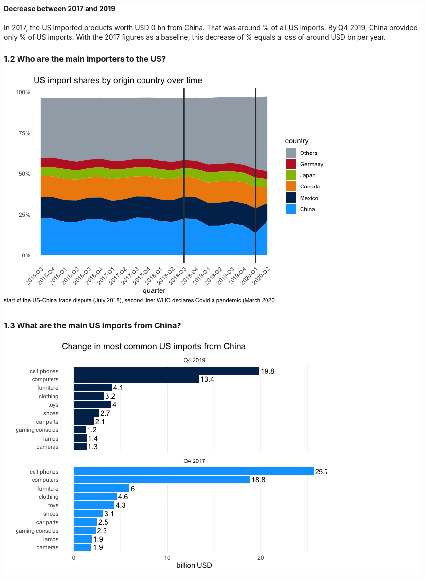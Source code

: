 #### Decrease between 2017 and 2019

In 2017, the US imported products worth USD 0 bn from China. That was
around % of all US imports. By Q4 2019, China provided only % of US
imports. With the 2017 figures as a baseline, this decrease of % equals
a loss of around USD bn per year.

### 1.2 Who are the main importers to the US?

![](trade-dispute_files/figure-gfm/unnamed-chunk-11-1.png)

### 1.3 What are the main US imports from China?

![](trade-dispute_files/figure-gfm/unnamed-chunk-13-1.png)
